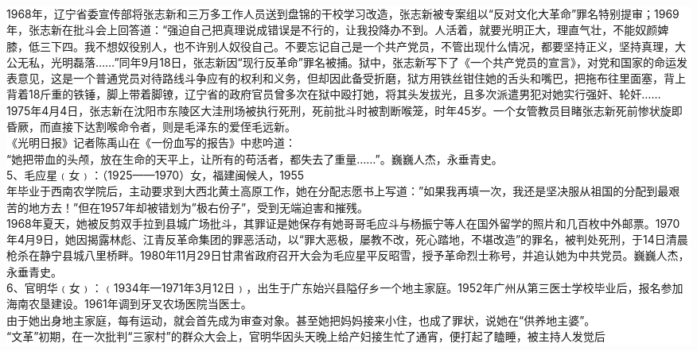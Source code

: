 <p>1968年，辽宁省委宣传部将张志新和三万多工作人员送到盘锦的干校学习改造，张志新被专案组以“反对文化大革命”罪名特别提审；1969年，张志新在批斗会上回答道：“强迫自己把真理说成错误是不行的，让我投降办不到。人活着，就要光明正大，理直气壮，不能奴颜婢膝，低三下四。我不想奴役别人，也不许别人奴役自己。不要忘记自己是一个共产党员，不管出现什么情况，都要坚持正义，坚持真理，大公无私，光明磊落……”同年9月18日，张志新因“现行反革命”罪名被捕。狱中，张志新写下了《一个共产党员的宣言》，对党和国家的命运发表意见，这是一个普通党员对待路线斗争应有的权利和义务，但却因此备受折磨，狱方用铁丝钳住她的舌头和嘴巴，把拖布往里面塞，背上背着18斤重的铁锤，脚上带着脚镣，辽宁省的政府官员曾多次在狱中殴打她，将其头发拔光，且多次派遣男犯对她实行强奸、轮奸……<br />1975年4月4日，张志新在沈阳市东陵区大洼刑场被执行死刑，死前批斗时被割断喉笼，时年45岁。一个女管教员目睹张志新死前惨状旋即昏厥，而直接下达割喉命令者，则是毛泽东的爱侄毛远新。<br />《光明日报》记者陈禹山在《一份血写的报告》中悲吟道：<br />“她把带血的头颅，放在生命的天平上，让所有的苟活者，都失去了重量……”。巍巍人杰，永垂青史。<br />5、毛应星﹙女﹚：（1925——1970）女，福建闽候人，1955<br />年毕业于西南农学院后，主动要求到大西北黄土高原工作，她在分配志愿书上写道：&#8221;如果我再填一次，我还是坚决服从祖国的分配到最艰苦的地方去！&#8221;但在1957年却被错划为&#8221;极右份子&#8221;，受到无端迫害和摧残。<br />1968年夏天，她被反剪双手拉到县城广场批斗，其罪证是她保存有她哥哥毛应斗与杨振宁等人在国外留学的照片和几百枚中外邮票。1970年4月9日，她因揭露林彪、江青反革命集团的罪恶活动，以“罪大恶极，屡教不改，死心踏地，不堪改造”的罪名，被判处死刑，于14日清晨枪杀在静宁县城八里桥畔。1980年11月29日甘肃省政府召开大会为毛应星平反昭雪，授予革命烈士称号，并追认她为中共党员。巍巍人杰，永垂青史。<br />6、官明华﹙女﹚：﹙1934年—1971年3月12日﹚，出生于广东始兴县隘仔乡一个地主家庭。1952年广州从第三医士学校毕业后，报名参加海南农垦建设。1961年调到牙叉农场医院当医士。<br />由于她出身地主家庭，每有运动，就会首先成为审查对象。甚至她把妈妈接来小住，也成了罪状，说她在“供养地主婆”。<br />“文革”初期，在一次批判“三家村”的群众大会上，官明华因头天晚上给产妇接生忙了通宵，便打起了瞌睡，被主持人发觉后